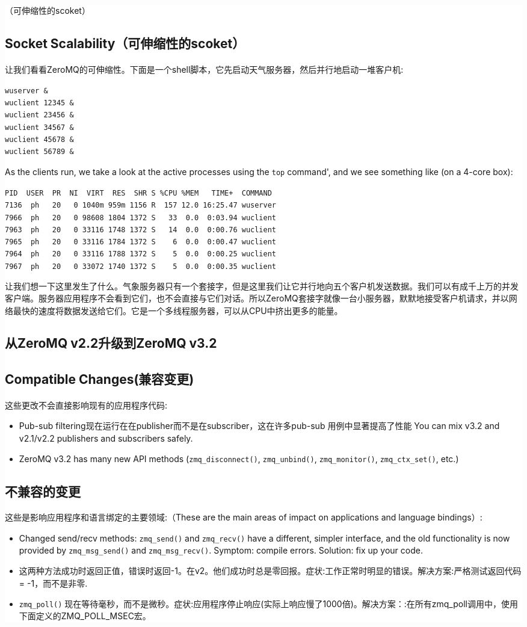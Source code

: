 
（可伸缩性的scoket）
## Socket Scalability（可伸缩性的scoket）
让我们看看ZeroMQ的可伸缩性。下面是一个shell脚本，它先启动天气服务器，然后并行地启动一堆客户机:

```
wuserver &
wuclient 12345 &
wuclient 23456 &
wuclient 34567 &
wuclient 45678 &
wuclient 56789 &
```

As the clients run, we take a look at the active processes using the `top` command', and we see something like (on a 4-core box):

```
PID  USER  PR  NI  VIRT  RES  SHR S %CPU %MEM   TIME+  COMMAND
7136  ph   20   0 1040m 959m 1156 R  157 12.0 16:25.47 wuserver
7966  ph   20   0 98608 1804 1372 S   33  0.0  0:03.94 wuclient
7963  ph   20   0 33116 1748 1372 S   14  0.0  0:00.76 wuclient
7965  ph   20   0 33116 1784 1372 S    6  0.0  0:00.47 wuclient
7964  ph   20   0 33116 1788 1372 S    5  0.0  0:00.25 wuclient
7967  ph   20   0 33072 1740 1372 S    5  0.0  0:00.35 wuclient
```

让我们想一下这里发生了什么。气象服务器只有一个套接字，但是这里我们让它并行地向五个客户机发送数据。我们可以有成千上万的并发客户端。服务器应用程序不会看到它们，也不会直接与它们对话。所以ZeroMQ套接字就像一台小服务器，默默地接受客户机请求，并以网络最快的速度将数据发送给它们。它是一个多线程服务器，可以从CPU中挤出更多的能量。



## 从ZeroMQ v2.2升级到ZeroMQ v3.2

## Compatible Changes(兼容变更)

这些更改不会直接影响现有的应用程序代码:

- Pub-sub filtering现在运行在在publisher而不是在subscriber，这在许多pub-sub 用例中显著提高了性能 You can mix v3.2 and v2.1/v2.2 publishers and subscribers safely.

- ZeroMQ v3.2 has many new API methods (`zmq_disconnect()`, `zmq_unbind()`, `zmq_monitor()`, `zmq_ctx_set()`, etc.)



## 不兼容的变更
这些是影响应用程序和语言绑定的主要领域:（These are the main areas of impact on applications and language bindings）:

- Changed send/recv methods: `zmq_send()` and `zmq_recv()` have a different, simpler interface, and the old functionality is now provided by `zmq_msg_send()` and `zmq_msg_recv()`. Symptom: compile errors. Solution: fix up your code.

- 这两种方法成功时返回正值，错误时返回-1。在v2。他们成功时总是零回报。症状:工作正常时明显的错误。解决方案:严格测试返回代码= -1，而不是非零.

- `zmq_poll()` 现在等待毫秒，而不是微秒。症状:应用程序停止响应(实际上响应慢了1000倍)。解决方案：:在所有zmq_poll调用中，使用下面定义的ZMQ_POLL_MSEC宏。
